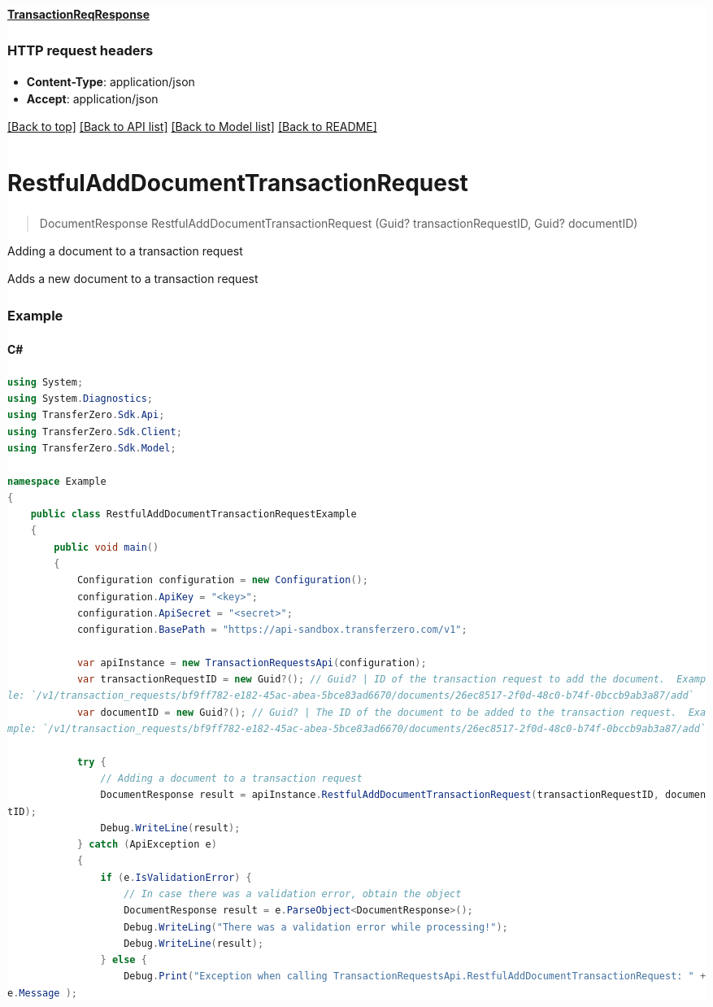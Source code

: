 [**TransactionReqResponse**](TransactionReqResponse.md)

### HTTP request headers

 - **Content-Type**: application/json
 - **Accept**: application/json

[[Back to top]](#) [[Back to API list]](../README.md#documentation-for-api-endpoints) [[Back to Model list]](../README.md#documentation-for-models) [[Back to README]](../README.md)

<a name="restfuladddocumenttransactionrequest"></a>
# **RestfulAddDocumentTransactionRequest**
> DocumentResponse RestfulAddDocumentTransactionRequest (Guid? transactionRequestID, Guid? documentID)

Adding a document to a transaction request

Adds a new document to a transaction request 

### Example

#### C#

```csharp
using System;
using System.Diagnostics;
using TransferZero.Sdk.Api;
using TransferZero.Sdk.Client;
using TransferZero.Sdk.Model;

namespace Example
{
    public class RestfulAddDocumentTransactionRequestExample
    {
        public void main()
        {
            Configuration configuration = new Configuration();
            configuration.ApiKey = "<key>";
            configuration.ApiSecret = "<secret>";
            configuration.BasePath = "https://api-sandbox.transferzero.com/v1";

            var apiInstance = new TransactionRequestsApi(configuration);
            var transactionRequestID = new Guid?(); // Guid? | ID of the transaction request to add the document.  Example: `/v1/transaction_requests/bf9ff782-e182-45ac-abea-5bce83ad6670/documents/26ec8517-2f0d-48c0-b74f-0bccb9ab3a87/add`
            var documentID = new Guid?(); // Guid? | The ID of the document to be added to the transaction request.  Example: `/v1/transaction_requests/bf9ff782-e182-45ac-abea-5bce83ad6670/documents/26ec8517-2f0d-48c0-b74f-0bccb9ab3a87/add`

            try {
                // Adding a document to a transaction request
                DocumentResponse result = apiInstance.RestfulAddDocumentTransactionRequest(transactionRequestID, documentID);
                Debug.WriteLine(result);
            } catch (ApiException e)
            {
                if (e.IsValidationError) {
                    // In case there was a validation error, obtain the object
                    DocumentResponse result = e.ParseObject<DocumentResponse>();
                    Debug.WriteLing("There was a validation error while processing!");
                    Debug.WriteLine(result);
                } else {
                    Debug.Print("Exception when calling TransactionRequestsApi.RestfulAddDocumentTransactionRequest: " + e.Message );
```